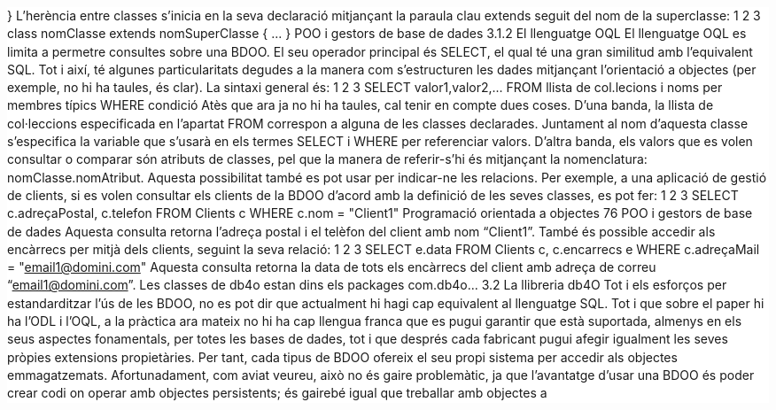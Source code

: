  }
L’herència entre classes s’inicia en la seva declaració mitjançant la paraula clau
extends seguit del nom de la superclasse:
1
2
3
class nomClasse extends nomSuperClasse {
...
}
POO i gestors de base de dades
3.1.2 El llenguatge OQL
El llenguatge OQL es limita a permetre consultes sobre una BDOO. El seu
operador principal és SELECT, el qual té una gran similitud amb l’equivalent SQL.
Tot i així, té algunes particularitats degudes a la manera com s’estructuren les
dades mitjançant l’orientació a objectes (per exemple, no hi ha taules, és clar).
La sintaxi general és:
1
2
3
SELECT valor1,valor2,...
FROM llista de col.lecions i noms per membres típics
WHERE condició
Atès que ara ja no hi ha taules, cal tenir en compte dues coses. D’una banda,
la llista de col·leccions especificada en l’apartat FROM correspon a alguna de les
classes declarades. Juntament al nom d’aquesta classe s’especifica la variable que
s’usarà en els termes SELECT i WHERE per referenciar valors. D’altra banda, els
valors que es volen consultar o comparar són atributs de classes, pel que la manera
de referir-s’hi és mitjançant la nomenclatura: nomClasse.nomAtribut. Aquesta
possibilitat també es pot usar per indicar-ne les relacions.
Per exemple, a una aplicació de gestió de clients, si es volen consultar els clients
de la BDOO d’acord amb la definició de les seves classes, es pot fer:
1
2
3
SELECT c.adreçaPostal, c.telefon
FROM Clients c
WHERE c.nom = "Client1"
Programació orientada a objectes
76
 POO i gestors de base de dades
Aquesta consulta retorna l’adreça postal i el telèfon del client amb nom “Client1”.
També és possible accedir als encàrrecs per mitjà dels clients, seguint la seva
relació:
1
2
3
SELECT e.data
FROM Clients c, c.encarrecs e
WHERE c.adreçaMail = "email1@domini.com"
Aquesta consulta retorna la data de tots els encàrrecs del client amb adreça de
correu “email1@domini.com”.
Les classes de db4o estan
dins els packages
com.db4o...
3.2 La llibreria db4O
Tot i els esforços per estandarditzar l’ús de les BDOO, no es pot dir que actualment
hi hagi cap equivalent al llenguatge SQL. Tot i que sobre el paper hi ha l’ODL i
l’OQL, a la pràctica ara mateix no hi ha cap llengua franca que es pugui garantir
que està suportada, almenys en els seus aspectes fonamentals, per totes les bases
de dades, tot i que després cada fabricant pugui afegir igualment les seves pròpies
extensions propietàries. Per tant, cada tipus de BDOO ofereix el seu propi sistema
per accedir als objectes emmagatzemats. Afortunadament, com aviat veureu, això
no és gaire problemàtic, ja que l’avantatge d’usar una BDOO és poder crear codi
on operar amb objectes persistents; és gairebé igual que treballar amb objectes a